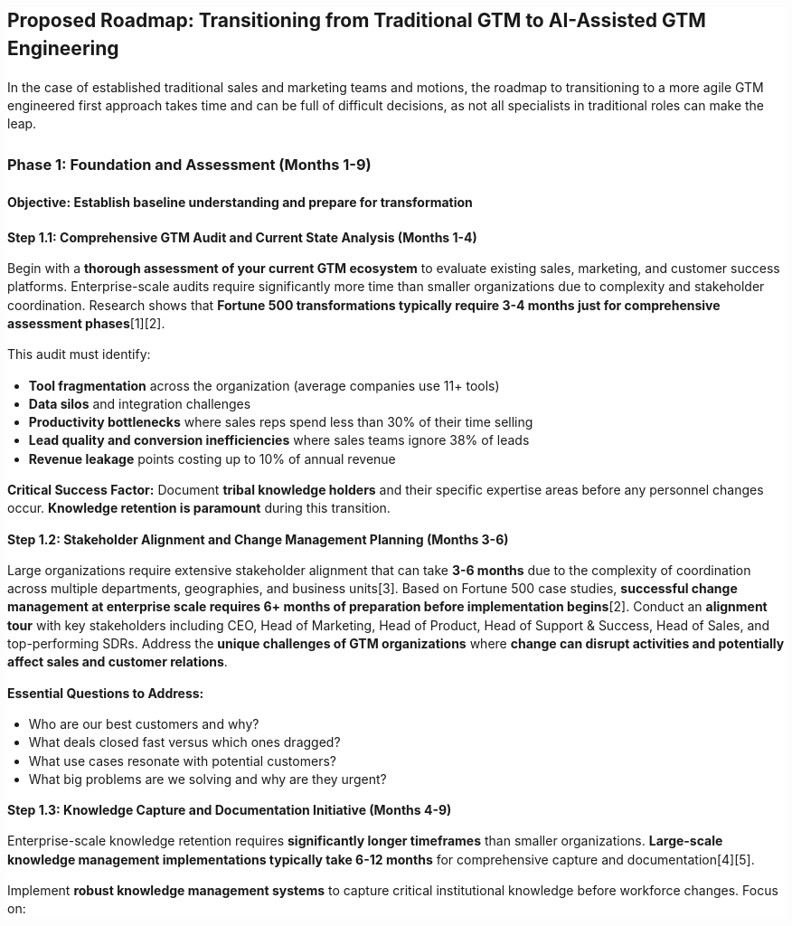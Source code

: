 
## **Proposed Roadmap: Transitioning from Traditional GTM to AI-Assisted GTM Engineering**

In the case of established traditional sales and marketing teams and motions, the roadmap to transitioning to a more agile GTM engineered first approach takes time and can be full of difficult decisions, as not all specialists in traditional roles can make the leap.

### **Phase 1: Foundation and Assessment (Months 1-9)**
#### **Objective: Establish baseline understanding and prepare for transformation**

**Step 1.1: Comprehensive GTM Audit and Current State Analysis (Months 1-4)**

Begin with a **thorough assessment of your current GTM ecosystem** to evaluate existing sales, marketing, and customer success platforms. Enterprise-scale audits require significantly more time than smaller organizations due to complexity and stakeholder coordination. Research shows that **Fortune 500 transformations typically require 3-4 months just for comprehensive assessment phases**[1][2].

This audit must identify:
- **Tool fragmentation** across the organization (average companies use 11+ tools)
- **Data silos** and integration challenges
- **Productivity bottlenecks** where sales reps spend less than 30% of their time selling
- **Lead quality and conversion inefficiencies** where sales teams ignore 38% of leads
- **Revenue leakage** points costing up to 10% of annual revenue

**Critical Success Factor:** Document **tribal knowledge holders** and their specific expertise areas before any personnel changes occur. **Knowledge retention is paramount** during this transition.

**Step 1.2: Stakeholder Alignment and Change Management Planning (Months 3-6)**

Large organizations require extensive stakeholder alignment that can take **3-6 months** due to the complexity of coordination across multiple departments, geographies, and business units[3]. Based on Fortune 500 case studies, **successful change management at enterprise scale requires 6+ months of preparation before implementation begins**[2].
Conduct an **alignment tour** with key stakeholders including CEO, Head of Marketing, Head of Product, Head of Support & Success, Head of Sales, and top-performing SDRs. Address the **unique challenges of GTM organizations** where **change can disrupt activities and potentially affect sales and customer relations**.

**Essential Questions to Address:**
- Who are our best customers and why?
- What deals closed fast versus which ones dragged?
- What use cases resonate with potential customers?
- What big problems are we solving and why are they urgent?

**Step 1.3: Knowledge Capture and Documentation Initiative (Months 4-9)**

Enterprise-scale knowledge retention requires **significantly longer timeframes** than smaller organizations. **Large-scale knowledge management implementations typically take 6-12 months** for comprehensive capture and documentation[4][5].

Implement **robust knowledge management systems** to capture critical institutional knowledge before workforce changes. Focus on:
